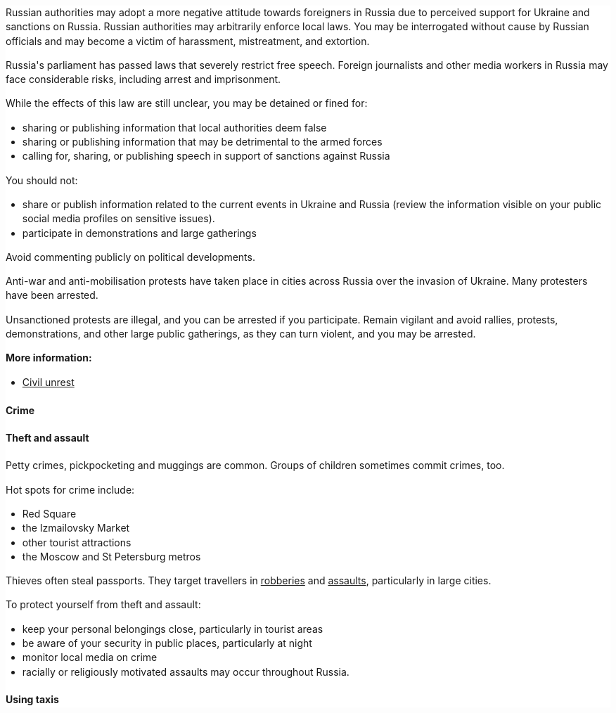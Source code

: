 Russian authorities may adopt a more negative attitude towards foreigners in Russia due to perceived support for Ukraine and sanctions on Russia. Russian authorities may arbitrarily enforce local laws. You may be interrogated without cause by Russian officials and may become a victim of harassment, mistreatment, and extortion.

Russia's parliament has passed laws that severely restrict free speech. Foreign journalists and other media workers in Russia may face considerable risks, including arrest and imprisonment.

While the effects of this law are still unclear, you may be detained or fined for:

* sharing or publishing information that local authorities deem false
* sharing or publishing information that may be detrimental to the armed forces
* calling for, sharing, or publishing speech in support of sanctions against Russia

You should not:

* share or publish information related to the current events in Ukraine and Russia (review the information visible on your public social media profiles on sensitive issues).
* participate in demonstrations and large gatherings

Avoid commenting publicly on political developments.

Anti-war and anti-mobilisation protests have taken place in cities across Russia over the invasion of Ukraine. Many protesters have been arrested.

Unsanctioned protests are illegal, and you can be arrested if you participate. Remain vigilant and avoid rallies, protests, demonstrations, and other large public gatherings, as they can turn violent, and you may be arrested.

**More information:**

* [Civil unrest](/before-you-go/safety/protests-civil-unrest "Protests and civil unrest")

#### Crime

#### Theft and assault

Petty crimes, pickpocketing and muggings are common. Groups of children sometimes commit crimes, too.

Hot spots for crime include:  

* Red Square
* the Izmailovsky Market
* other tourist attractions
* the Moscow and St Petersburg metros

Thieves often steal passports. They target travellers in [robberies](/before-you-go/safety/theft-robbery "Theft and robbery") and [assaults](/before-you-go/safety/assault "Reducing the risk of assault"), particularly in large cities.

To protect yourself from theft and assault:

* keep your personal belongings close, particularly in tourist areas
* be aware of your security in public places, particularly at night
* monitor local media on crime
* racially or religiously motivated assaults may occur throughout Russia.

#### Using taxis
